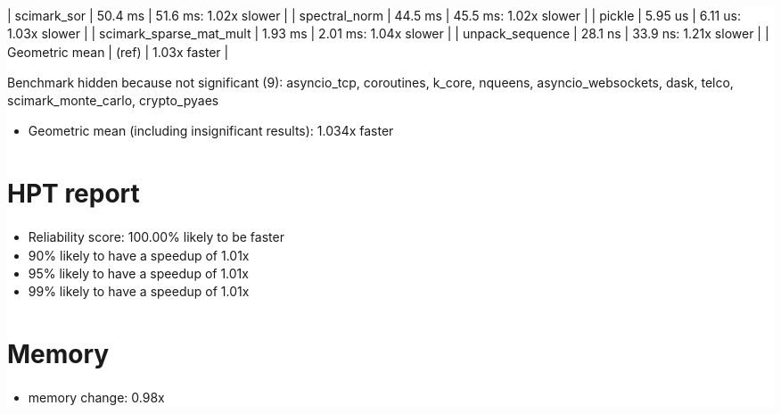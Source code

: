 | scimark_sor                      | 50.4 ms                                                                                                           | 51.6 ms: 1.02x slower                                                                                                   |
| spectral_norm                    | 44.5 ms                                                                                                           | 45.5 ms: 1.02x slower                                                                                                   |
| pickle                           | 5.95 us                                                                                                           | 6.11 us: 1.03x slower                                                                                                   |
| scimark_sparse_mat_mult          | 1.93 ms                                                                                                           | 2.01 ms: 1.04x slower                                                                                                   |
| unpack_sequence                  | 28.1 ns                                                                                                           | 33.9 ns: 1.21x slower                                                                                                   |
| Geometric mean                   | (ref)                                                                                                             | 1.03x faster                                                                                                            |

Benchmark hidden because not significant (9): asyncio_tcp, coroutines, k_core, nqueens, asyncio_websockets, dask, telco, scimark_monte_carlo, crypto_pyaes

- Geometric mean (including insignificant results): 1.034x faster

# HPT report

- Reliability score: 100.00% likely to be faster
- 90% likely to have a speedup of 1.01x
- 95% likely to have a speedup of 1.01x
- 99% likely to have a speedup of 1.01x

# Memory
- memory change: 0.98x